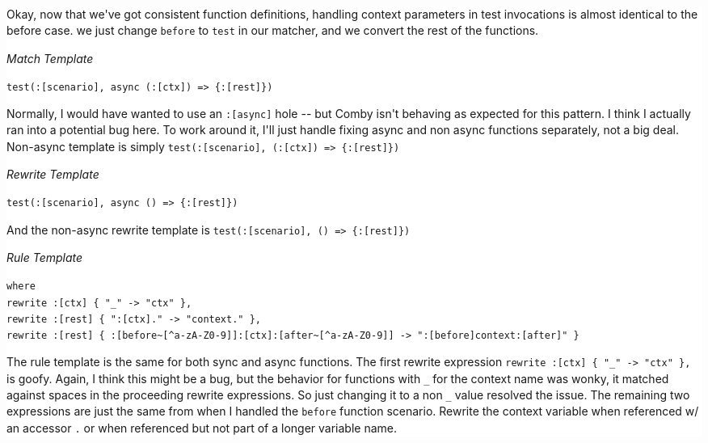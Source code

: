 Okay, now that we've got consistent function definitions, handling context parameters in test invocations is almost
identical to the before case. we just change `before` to `test` in our matcher, and we convert the rest of the
functions.

*Match Template*

```
test(:[scenario], async (:[ctx]) => {:[rest]})
```

Normally, I would have wanted to use an `:[async]`  hole -- but Comby isn't behaving as expected for this pattern. I
think I actually ran into a potential bug here. To work around it, I'll just handle fixing async and non async functions
separately, not a big deal. Non-async template is simply `test(:[scenario], (:[ctx]) => {:[rest]})`

*Rewrite Template*

```
test(:[scenario], async () => {:[rest]})
```

And the non-async rewrite template is `test(:[scenario], () => {:[rest]})`

*Rule Template*

```
where 
rewrite :[ctx] { "_" -> "ctx" },
rewrite :[rest] { ":[ctx]." -> "context." },
rewrite :[rest] { :[before~[^a-zA-Z0-9]]:[ctx]:[after~[^a-zA-Z0-9]] -> ":[before]context:[after]" }
```

The rule template is the same for both sync and async functions. The first rewrite
expression `rewrite :[ctx] { "_" -> "ctx" },` is goofy. Again, I think this might be a bug, but the behavior for
functions with `_` for the context name was wonky, it matched against spaces in the proceeding rewrite expressions. So
just changing it to a non `_` value resolved the issue. The remaining two expressions are just the same from when I
handled the `before` function scenario. Rewrite the context variable when referenced w/ an accessor `.` or when
referenced but not part of a longer variable name.